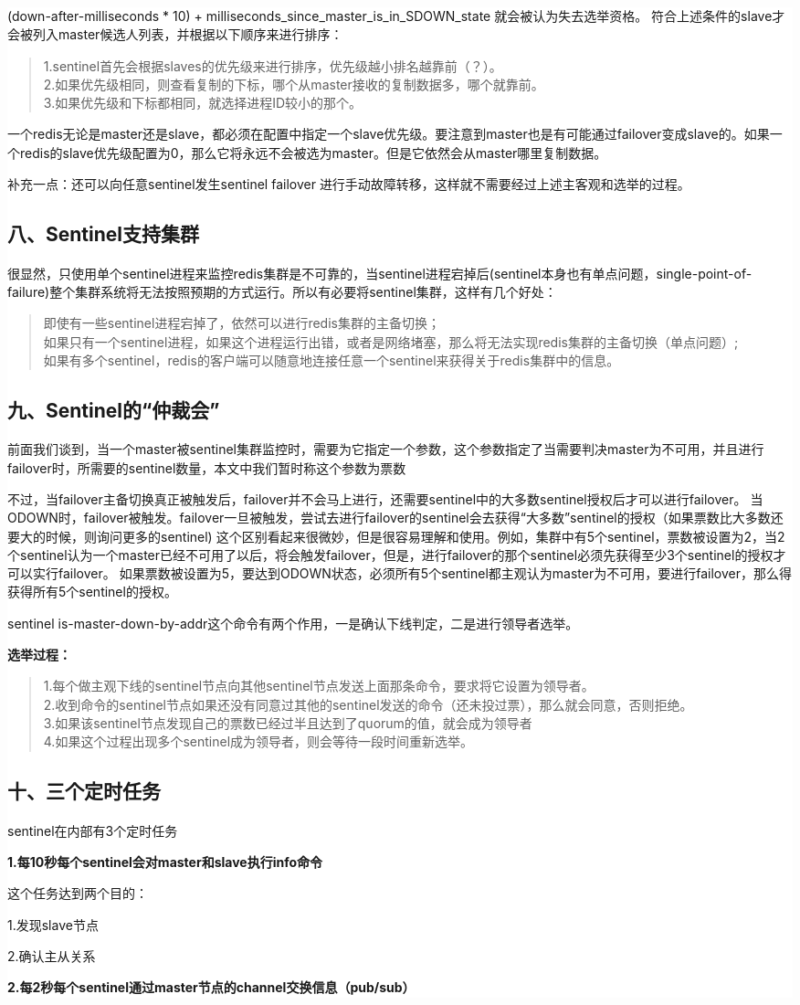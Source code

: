 (down-after-milliseconds * 10) + milliseconds_since_master_is_in_SDOWN_state
就会被认为失去选举资格。
符合上述条件的slave才会被列入master候选人列表，并根据以下顺序来进行排序：

>1.sentinel首先会根据slaves的优先级来进行排序，优先级越小排名越靠前（？）。   
>2.如果优先级相同，则查看复制的下标，哪个从master接收的复制数据多，哪个就靠前。    
>3.如果优先级和下标都相同，就选择进程ID较小的那个。    

一个redis无论是master还是slave，都必须在配置中指定一个slave优先级。要注意到master也是有可能通过failover变成slave的。如果一个redis的slave优先级配置为0，那么它将永远不会被选为master。但是它依然会从master哪里复制数据。

补充一点：还可以向任意sentinel发生sentinel failover <masterName> 进行手动故障转移，这样就不需要经过上述主客观和选举的过程。

## 八、Sentinel支持集群 ##
很显然，只使用单个sentinel进程来监控redis集群是不可靠的，当sentinel进程宕掉后(sentinel本身也有单点问题，single-point-of-failure)整个集群系统将无法按照预期的方式运行。所以有必要将sentinel集群，这样有几个好处：

>即使有一些sentinel进程宕掉了，依然可以进行redis集群的主备切换；  
>如果只有一个sentinel进程，如果这个进程运行出错，或者是网络堵塞，那么将无法实现redis集群的主备切换（单点问题）;  
>如果有多个sentinel，redis的客户端可以随意地连接任意一个sentinel来获得关于redis集群中的信息。   

## 九、Sentinel的“仲裁会” ##

前面我们谈到，当一个master被sentinel集群监控时，需要为它指定一个参数，这个参数指定了当需要判决master为不可用，并且进行failover时，所需要的sentinel数量，本文中我们暂时称这个参数为票数

不过，当failover主备切换真正被触发后，failover并不会马上进行，还需要sentinel中的大多数sentinel授权后才可以进行failover。
当ODOWN时，failover被触发。failover一旦被触发，尝试去进行failover的sentinel会去获得“大多数”sentinel的授权（如果票数比大多数还要大的时候，则询问更多的sentinel)
这个区别看起来很微妙，但是很容易理解和使用。例如，集群中有5个sentinel，票数被设置为2，当2个sentinel认为一个master已经不可用了以后，将会触发failover，但是，进行failover的那个sentinel必须先获得至少3个sentinel的授权才可以实行failover。
如果票数被设置为5，要达到ODOWN状态，必须所有5个sentinel都主观认为master为不可用，要进行failover，那么得获得所有5个sentinel的授权。

sentinel is-master-down-by-addr这个命令有两个作用，一是确认下线判定，二是进行领导者选举。

**选举过程：**

>1.每个做主观下线的sentinel节点向其他sentinel节点发送上面那条命令，要求将它设置为领导者。    
>2.收到命令的sentinel节点如果还没有同意过其他的sentinel发送的命令（还未投过票），那么就会同意，否则拒绝。   
>3.如果该sentinel节点发现自己的票数已经过半且达到了quorum的值，就会成为领导者     
>4.如果这个过程出现多个sentinel成为领导者，则会等待一段时间重新选举。   


## 十、三个定时任务 ##
sentinel在内部有3个定时任务

**1.每10秒每个sentinel会对master和slave执行info命令**

这个任务达到两个目的：

1.发现slave节点

2.确认主从关系

**2.每2秒每个sentinel通过master节点的channel交换信息（pub/sub）**
